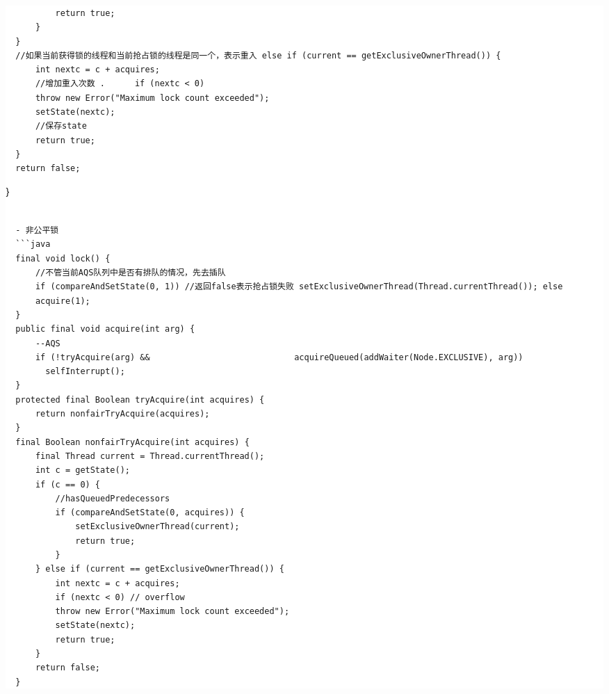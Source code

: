               return true;
          }
      }
      //如果当前获得锁的线程和当前抢占锁的线程是同一个，表示重入 else if (current == getExclusiveOwnerThread()) {
          int nextc = c + acquires;
          //增加重入次数 .      if (nextc < 0)
          throw new Error("Maximum lock count exceeded");
          setState(nextc);
          //保存state
          return true;
      }
      return false;
  }
```

  - 非公平锁
  ```java
  final void lock() {
      //不管当前AQS队列中是否有排队的情况，先去插队
      if (compareAndSetState(0, 1)) //返回false表示抢占锁失败 setExclusiveOwnerThread(Thread.currentThread()); else
      acquire(1);
  }
  public final void acquire(int arg) {
      --AQS
      if (!tryAcquire(arg) &&                             acquireQueued(addWaiter(Node.EXCLUSIVE), arg))
        selfInterrupt();
  }
  protected final Boolean tryAcquire(int acquires) {
      return nonfairTryAcquire(acquires);
  }
  final Boolean nonfairTryAcquire(int acquires) {
      final Thread current = Thread.currentThread();
      int c = getState();
      if (c == 0) {
          //hasQueuedPredecessors
          if (compareAndSetState(0, acquires)) {
              setExclusiveOwnerThread(current);
              return true;
          }
      } else if (current == getExclusiveOwnerThread()) {
          int nextc = c + acquires;
          if (nextc < 0) // overflow
          throw new Error("Maximum lock count exceeded");
          setState(nextc);
          return true;
      }
      return false;
  }
  ```
